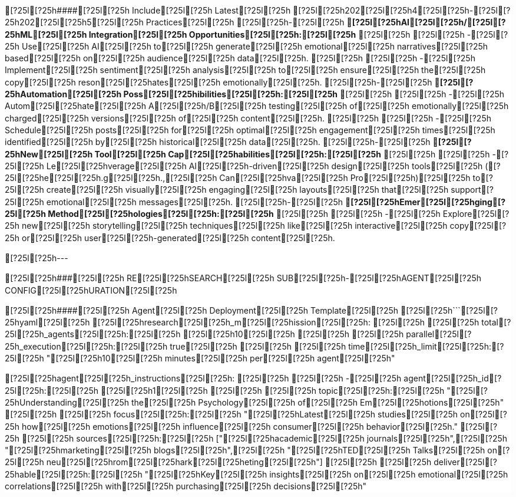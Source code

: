 [?25l[?25h####[?25l[?25h Include[?25l[?25h Latest[?25l[?25h [?25l[?25h202[?25l[?25h4[?25l[?25h-[?25l[?25h202[?25l[?25h5[?25l[?25h Practices[?25l[?25h
[?25l[?25h-[?25l[?25h **[?25l[?25hAI[?25l[?25h/[?25l[?25hML[?25l[?25h Integration[?25l[?25h Opportunities[?25l[?25h:[?25l[?25h**
[?25l[?25h [?25l[?25h -[?25l[?25h Use[?25l[?25h AI[?25l[?25h to[?25l[?25h generate[?25l[?25h emotional[?25l[?25h narratives[?25l[?25h based[?25l[?25h on[?25l[?25h audience[?25l[?25h data[?25l[?25h.
[?25l[?25h [?25l[?25h -[?25l[?25h Implement[?25l[?25h sentiment[?25l[?25h analysis[?25l[?25h to[?25l[?25h ensure[?25l[?25h the[?25l[?25h copy[?25l[?25h reson[?25l[?25hates[?25l[?25h emotionally[?25l[?25h.
[?25l[?25h-[?25l[?25h **[?25l[?25hAutomation[?25l[?25h Poss[?25l[?25hibilities[?25l[?25h:[?25l[?25h**
[?25l[?25h [?25l[?25h -[?25l[?25h Autom[?25l[?25hate[?25l[?25h A[?25l[?25h/B[?25l[?25h testing[?25l[?25h of[?25l[?25h emotionally[?25l[?25h charged[?25l[?25h versions[?25l[?25h of[?25l[?25h content[?25l[?25h.
[?25l[?25h [?25l[?25h -[?25l[?25h Schedule[?25l[?25h posts[?25l[?25h for[?25l[?25h optimal[?25l[?25h engagement[?25l[?25h times[?25l[?25h identified[?25l[?25h by[?25l[?25h historical[?25l[?25h data[?25l[?25h.
[?25l[?25h-[?25l[?25h **[?25l[?25hNew[?25l[?25h Tool[?25l[?25h Cap[?25l[?25habilities[?25l[?25h:[?25l[?25h**
[?25l[?25h [?25l[?25h -[?25l[?25h Le[?25l[?25hverage[?25l[?25h AI[?25l[?25h-driven[?25l[?25h design[?25l[?25h tools[?25l[?25h ([?25l[?25he[?25l[?25h.g[?25l[?25h.,[?25l[?25h Can[?25l[?25hva[?25l[?25h Pro[?25l[?25h)[?25l[?25h to[?25l[?25h create[?25l[?25h visually[?25l[?25h engaging[?25l[?25h layouts[?25l[?25h that[?25l[?25h support[?25l[?25h emotional[?25l[?25h messages[?25l[?25h.
[?25l[?25h-[?25l[?25h **[?25l[?25hEmer[?25l[?25hging[?25l[?25h Method[?25l[?25hologies[?25l[?25h:[?25l[?25h**
[?25l[?25h [?25l[?25h -[?25l[?25h Explore[?25l[?25h new[?25l[?25h storytelling[?25l[?25h techniques[?25l[?25h like[?25l[?25h interactive[?25l[?25h copy[?25l[?25h or[?25l[?25h user[?25l[?25h-generated[?25l[?25h content[?25l[?25h.

[?25l[?25h---

[?25l[?25h###[?25l[?25h RE[?25l[?25hSEARCH[?25l[?25h SUB[?25l[?25h-[?25l[?25hAGENT[?25l[?25h CONFIG[?25l[?25hURATION[?25l[?25h

[?25l[?25h####[?25l[?25h Agent[?25l[?25h Deployment[?25l[?25h Template[?25l[?25h
[?25l[?25h```[?25l[?25hyaml[?25l[?25h
[?25l[?25hresearch[?25l[?25h_m[?25l[?25hission[?25l[?25h:
[?25l[?25h [?25l[?25h total[?25l[?25h_agents[?25l[?25h:[?25l[?25h [?25l[?25h10[?25l[?25h
[?25l[?25h [?25l[?25h parallel[?25l[?25h_execution[?25l[?25h:[?25l[?25h true[?25l[?25h
[?25l[?25h [?25l[?25h time[?25l[?25h_limit[?25l[?25h:[?25l[?25h "[?25l[?25h10[?25l[?25h minutes[?25l[?25h per[?25l[?25h agent[?25l[?25h"

[?25l[?25hagent[?25l[?25h_instructions[?25l[?25h:
[?25l[?25h [?25l[?25h -[?25l[?25h agent[?25l[?25h_id[?25l[?25h:[?25l[?25h [?25l[?25h1[?25l[?25h
[?25l[?25h   [?25l[?25h topic[?25l[?25h:[?25l[?25h "[?25l[?25hUnderstanding[?25l[?25h the[?25l[?25h Psychology[?25l[?25h of[?25l[?25h Em[?25l[?25hotions[?25l[?25h"
[?25l[?25h   [?25l[?25h focus[?25l[?25h:[?25l[?25h "[?25l[?25hLatest[?25l[?25h studies[?25l[?25h on[?25l[?25h how[?25l[?25h emotions[?25l[?25h influence[?25l[?25h consumer[?25l[?25h behavior[?25l[?25h."
[?25l[?25h   [?25l[?25h sources[?25l[?25h:[?25l[?25h ["[?25l[?25hacademic[?25l[?25h journals[?25l[?25h",[?25l[?25h "[?25l[?25hmarketing[?25l[?25h blogs[?25l[?25h",[?25l[?25h "[?25l[?25hTED[?25l[?25h Talks[?25l[?25h on[?25l[?25h neu[?25l[?25hrom[?25l[?25hark[?25l[?25heting[?25l[?25h"]
[?25l[?25h   [?25l[?25h deliver[?25l[?25hable[?25l[?25h:[?25l[?25h "[?25l[?25hKey[?25l[?25h insights[?25l[?25h on[?25l[?25h emotional[?25l[?25h correlations[?25l[?25h with[?25l[?25h purchasing[?25l[?25h decisions[?25l[?25h"
